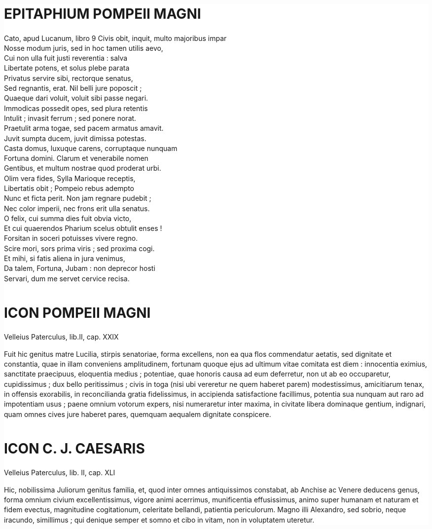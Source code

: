 
# EPITAPHIUM POMPEII MAGNI

Cato, apud Lucanum, libro 9
Civis obit, inquit, multo majoribus impar  
Nosse modum juris, sed in hoc tamen utilis aevo,  
Cui non ulla fuit justi reverentia : salva  
Libertate potens, et solus plebe parata  
Privatus servire sibi, rectorque senatus,  
Sed regnantis, erat. Nil belli jure poposcit ;  
Quaeque dari voluit, voluit sibi passe negari.  
Immodicas possedit opes, sed plura retentis  
Intulit ; invasit ferrum ; sed ponere norat.  
Praetulit arma togae, sed pacem armatus amavit.  
Juvit sumpta ducem, juvit dimissa potestas.  
Casta domus, luxuque carens, corruptaque nunquam  
Fortuna domini. Clarum et venerabile nomen  
Gentibus, et multum nostrae quod proderat urbi.  
Olim vera fides, Sylla Marioque receptis,  
Libertatis obit ; Pompeio rebus adempto  
Nunc et ficta perit. Non jam regnare pudebit ;  
Nec color imperii, nec frons erit ulla senatus.  
O felix, cui summa dies fuit obvia victo,  
Et cui quaerendos Pharium scelus obtulit enses !  
Forsitan in soceri potuisses vivere regno.  
Scire mori, sors prima viris ; sed proxima cogi.  
Et mihi, si fatis aliena in jura venimus,  
Da talem, Fortuna, Jubam : non deprecor hosti  
Servari, dum me servet cervice recisa.  


# ICON POMPEII MAGNI

Velleius Paterculus, lib.II, cap. XXIX

Fuit hic genitus matre Lucilia, stirpis senatoriae, forma excellens, non ea qua flos commendatur aetatis, sed dignitate et constantia, quae in illam conveniens amplitudinem, fortunam quoque ejus ad ultimum vitae comitata est diem : innocentia eximius, sanctitate praecipuus, eloquentia medius ; potentiae, quae honoris causa ad eum deferretur, non ut ab eo occuparetur, cupidissimus ; dux bello peritissimus ; civis in toga (nisi ubi vereretur ne quem haberet parem) modestissimus, amicitiarum tenax, in offensis exorabilis, in reconcilianda gratia fidelissimus, in accipienda satisfactione facillimus, potentia sua nunquam aut raro ad impotentiam usus ; paene omnium votorum expers, nisi numeraretur inter maxima, in civitate libera dominaque gentium, indignari, quam omnes cives jure haberet pares, quemquam aequalem dignitate conspicere.


# ICON C. J. CAESARIS

Velleius Paterculus, lib. II, cap. XLI

Hic, nobilissima Juliorum genitus familia, et, quod inter omnes antiquissimos constabat, ab Anchise ac Venere deducens genus, forma omnium civium excellentissimus, vigore animi acerrimus, munificentia effusissimus, animo super humanam et naturam et fidem evectus, magnitudine cogitationum, celeritate bellandi, patientia periculorum. Magno illi Alexandro, sed sobrio, neque iracundo, simillimus ; qui denique semper et somno et cibo in vitam, non in voluptatem uteretur.
